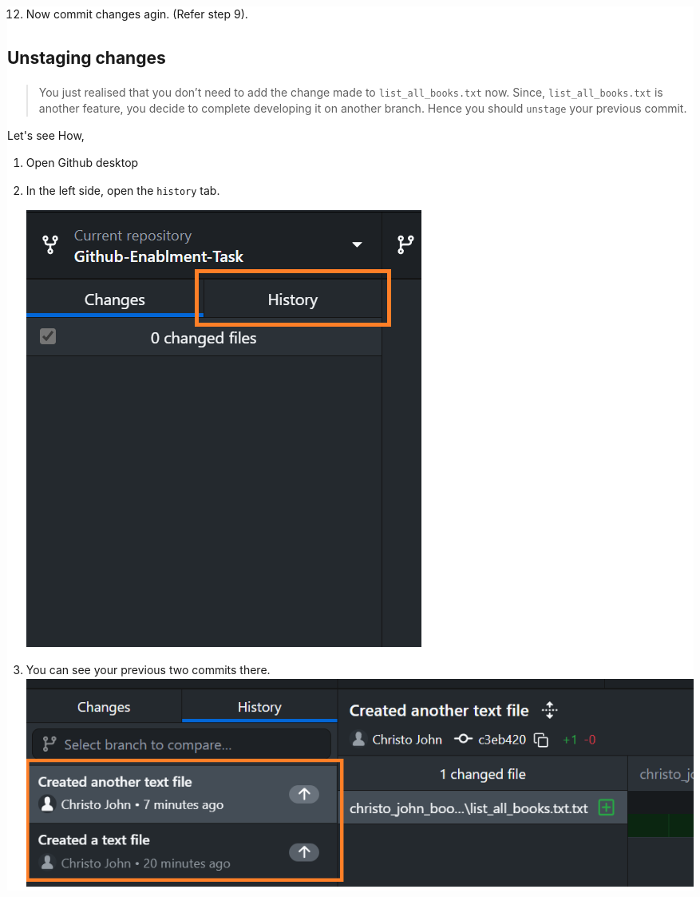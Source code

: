 12. Now commit changes agin. (Refer step 9).

## Unstaging changes

> You just realised that you don’t need to add the change made to `list_all_books.txt` now. Since, `list_all_books.txt` is another feature, you decide to complete developing it on another branch. Hence you should `unstage` your previous commit.

Let's see How,

1. Open Github desktop
2. In the left side, open the `history` tab.

   ![create another text file named list_all_books.txt](./z.githubDesktopTutorials/27.png)

3. You can see your previous two commits there.
   ![open the history tab](./z.githubDesktopTutorials/28.png)
